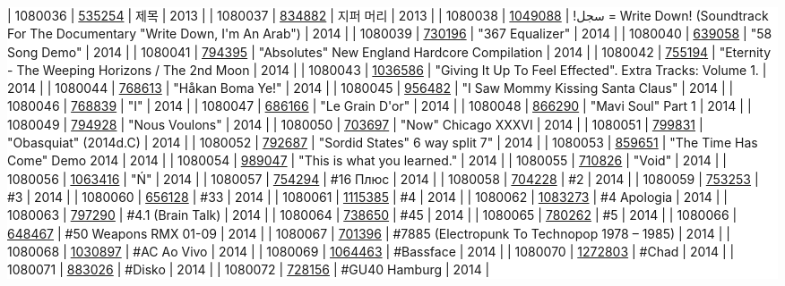 | 1080036 | [535254](https://www.discogs.com/master/535254) | 제목 | 2013 |
| 1080037 | [834882](https://www.discogs.com/master/834882) | 지퍼 머리 | 2013 |
| 1080038 | [1049088](https://www.discogs.com/master/1049088) | !سجل = Write Down! (Soundtrack For The Documentary "Write Down, I'm An Arab") | 2014 |
| 1080039 | [730196](https://www.discogs.com/master/730196) | "367 Equalizer" | 2014 |
| 1080040 | [639058](https://www.discogs.com/master/639058) | "58 Song Demo" | 2014 |
| 1080041 | [794395](https://www.discogs.com/master/794395) | "Absolutes" New England Hardcore Compilation | 2014 |
| 1080042 | [755194](https://www.discogs.com/master/755194) | "Eternity - The Weeping Horizons / The 2nd Moon | 2014 |
| 1080043 | [1036586](https://www.discogs.com/master/1036586) | "Giving It Up To Feel Effected". Extra Tracks: Volume 1. | 2014 |
| 1080044 | [768613](https://www.discogs.com/master/768613) | "Håkan Boma Ye!" | 2014 |
| 1080045 | [956482](https://www.discogs.com/master/956482) | "I Saw Mommy Kissing Santa Claus" | 2014 |
| 1080046 | [768839](https://www.discogs.com/master/768839) | "I" | 2014 |
| 1080047 | [686166](https://www.discogs.com/master/686166) | "Le Grain D'or" | 2014 |
| 1080048 | [866290](https://www.discogs.com/master/866290) | "Mavi Soul" Part 1 | 2014 |
| 1080049 | [794928](https://www.discogs.com/master/794928) | "Nous Voulons" | 2014 |
| 1080050 | [703697](https://www.discogs.com/master/703697) | "Now" Chicago XXXVI | 2014 |
| 1080051 | [799831](https://www.discogs.com/master/799831) | "Obasquiat" (2014d​.​C) | 2014 |
| 1080052 | [792687](https://www.discogs.com/master/792687) | "Sordid States" 6 way split 7" | 2014 |
| 1080053 | [859651](https://www.discogs.com/master/859651) | "The Time Has Come" Demo 2014 | 2014 |
| 1080054 | [989047](https://www.discogs.com/master/989047) | "This is what you learned." | 2014 |
| 1080055 | [710826](https://www.discogs.com/master/710826) | "Void" | 2014 |
| 1080056 | [1063416](https://www.discogs.com/master/1063416) | "Ń" | 2014 |
| 1080057 | [754294](https://www.discogs.com/master/754294) | #16 Плюс | 2014 |
| 1080058 | [704228](https://www.discogs.com/master/704228) | #2 | 2014 |
| 1080059 | [753253](https://www.discogs.com/master/753253) | #3 | 2014 |
| 1080060 | [656128](https://www.discogs.com/master/656128) | #33 | 2014 |
| 1080061 | [1115385](https://www.discogs.com/master/1115385) | #4 | 2014 |
| 1080062 | [1083273](https://www.discogs.com/master/1083273) | #4 Apologia | 2014 |
| 1080063 | [797290](https://www.discogs.com/master/797290) | #4.1 (Brain Talk) | 2014 |
| 1080064 | [738650](https://www.discogs.com/master/738650) | #45 | 2014 |
| 1080065 | [780262](https://www.discogs.com/master/780262) | #5 | 2014 |
| 1080066 | [648467](https://www.discogs.com/master/648467) | #50 Weapons RMX 01-09 | 2014 |
| 1080067 | [701396](https://www.discogs.com/master/701396) | #7885 (Electropunk To Technopop 1978 – 1985) | 2014 |
| 1080068 | [1030897](https://www.discogs.com/master/1030897) | #AC Ao Vivo | 2014 |
| 1080069 | [1064463](https://www.discogs.com/master/1064463) | #Bassface | 2014 |
| 1080070 | [1272803](https://www.discogs.com/master/1272803) | #Chad | 2014 |
| 1080071 | [883026](https://www.discogs.com/master/883026) | #Disko | 2014 |
| 1080072 | [728156](https://www.discogs.com/master/728156) | #GU40 Hamburg | 2014 |
